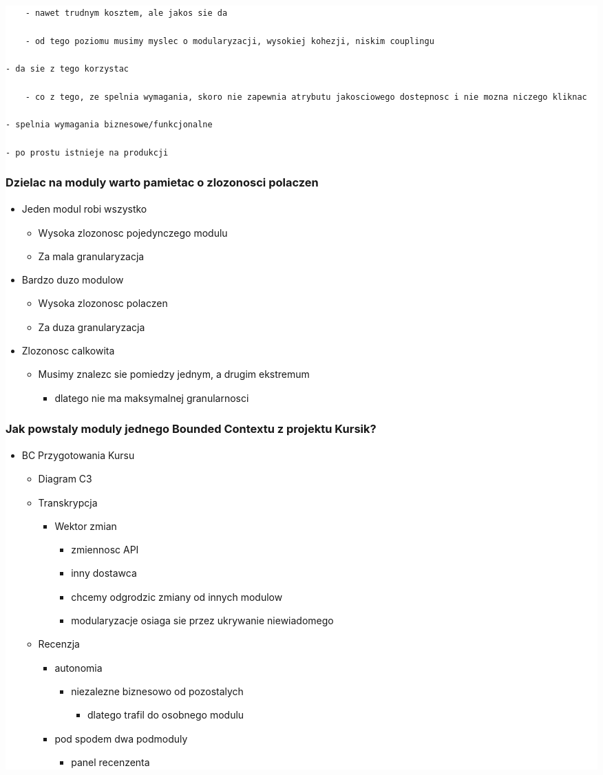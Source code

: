 		- nawet trudnym kosztem, ale jakos sie da

		- od tego poziomu musimy myslec o modularyzacji, wysokiej kohezji, niskim couplingu

	- da sie z tego korzystac

		- co z tego, ze spelnia wymagania, skoro nie zapewnia atrybutu jakosciowego dostepnosc i nie mozna niczego kliknac

	- spelnia wymagania biznesowe/funkcjonalne

	- po prostu istnieje na produkcji

### Dzielac na moduly warto pamietac o zlozonosci polaczen

- Jeden modul robi wszystko

	- Wysoka zlozonosc pojedynczego modulu

	- Za mala granularyzacja

- Bardzo duzo modulow

	- Wysoka zlozonosc polaczen

	- Za duza granularyzacja

- Zlozonosc calkowita

	- Musimy znalezc sie pomiedzy jednym, a drugim ekstremum

		- dlatego nie ma maksymalnej granularnosci

### Jak powstaly moduly jednego Bounded Contextu z projektu Kursik?

- BC Przygotowania Kursu

	- Diagram C3

	- Transkrypcja

		- Wektor zmian

			- zmiennosc API

			- inny dostawca

			- chcemy odgrodzic zmiany od innych modulow

			- modularyzacje osiaga sie przez ukrywanie niewiadomego

	- Recenzja

		- autonomia

			- niezalezne biznesowo od pozostalych

				- dlatego trafil do osobnego modulu

		- pod spodem dwa podmoduly

			- panel recenzenta
